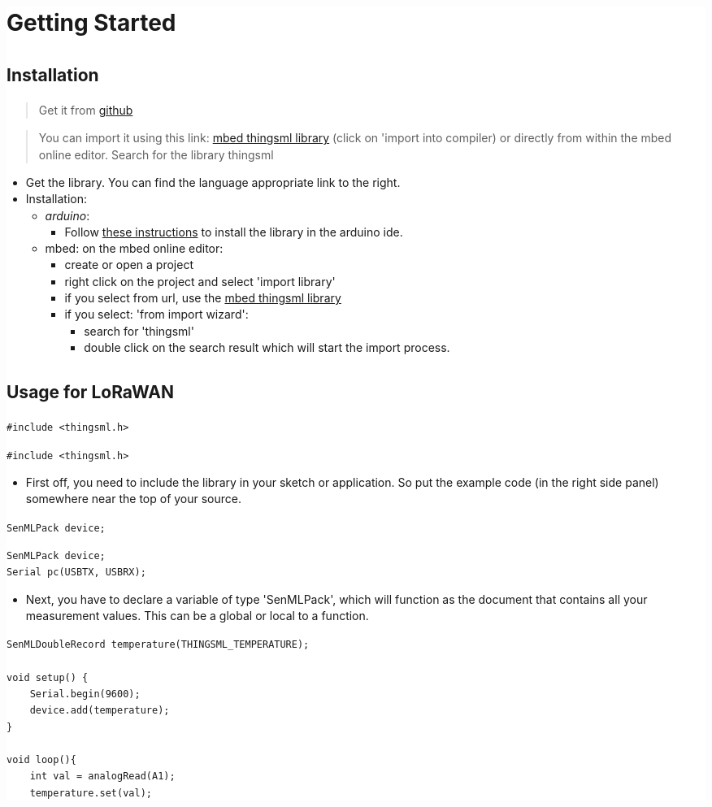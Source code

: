 # Getting Started

## Installation

<blockquote class="lang-specific c--arduino">
<p>Get it from <a href="https://github.com/kpn-iot/thingsml-c-library">github</a> </p>
</blockquote>

<blockquote class="lang-specific c--mbed">
<p>You can import it using this link: <a href="https://os.mbed.com/users/kpniot/code/thingsml/">mbed thingsml library</a>  (click on 'import into compiler) or directly from within the mbed online editor. Search for the library thingsml</p>
</blockquote>

- Get the library. You can find the language appropriate link to the right.
- Installation:
    - *arduino*: 
        - Follow [these instructions](https://www.arduino.cc/en/Guide/Libraries) to install the library in the arduino ide.
    - mbed: on the mbed online editor:
        - create or open a project
        - right click on the project and select 'import library'
        - if you select from url, use the <a href="https://os.mbed.com/users/kpniot/code/thingsml/">mbed thingsml library</a>
        - if you select: 'from import wizard':
            - search for 'thingsml'
            - double click on the search result which will start the import process.
    

## Usage for LoRaWAN

```c--arduino
#include <thingsml.h>
```

```c--mbed
#include <thingsml.h>
```

- First off, you need to include the library in your sketch or application. So put the example code (in the right side panel) somewhere near the top of your source. 

```c--arduino
SenMLPack device;
```

```c--mbed
SenMLPack device;
Serial pc(USBTX, USBRX);
```

- Next, you have to declare a variable of type 'SenMLPack', which will function as the document that contains all your measurement values. This can be a global or local to a function.

```c--arduino
SenMLDoubleRecord temperature(THINGSML_TEMPERATURE);

void setup() {
    Serial.begin(9600);
    device.add(temperature);
}

void loop(){
    int val = analogRead(A1);  
    temperature.set(val);                  
```
